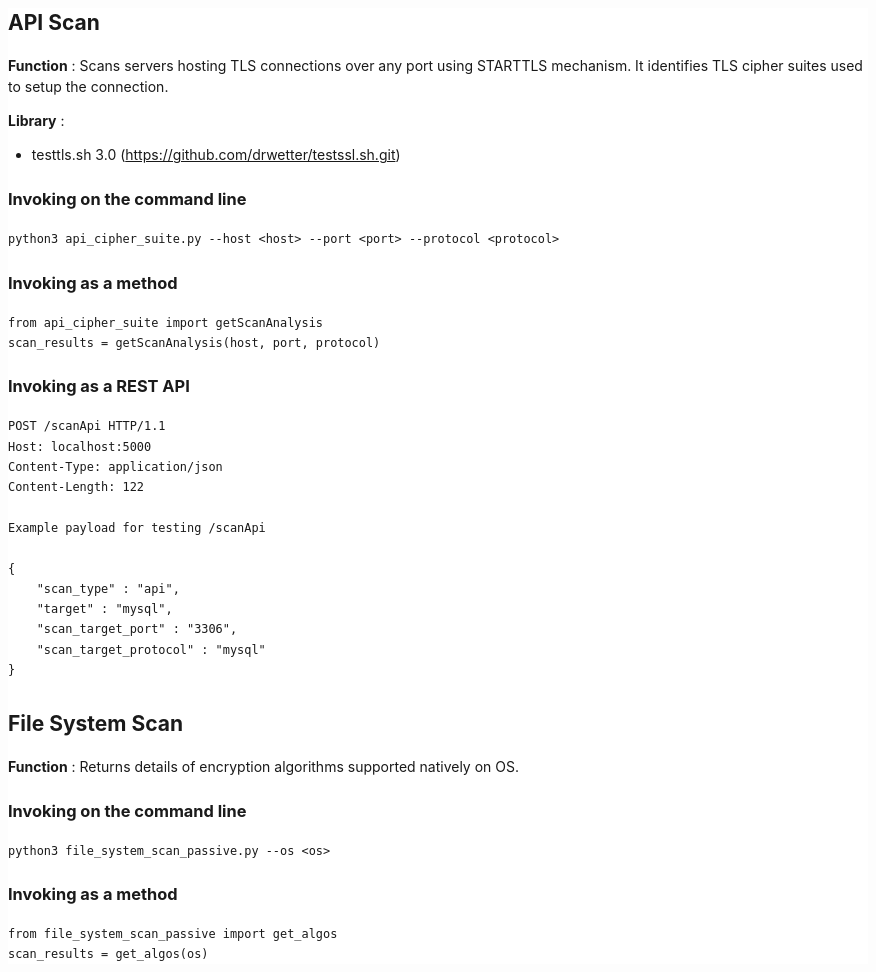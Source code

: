 ## API Scan

**Function** : Scans servers hosting TLS connections over any port using STARTTLS mechanism. It identifies TLS cipher suites used to setup the connection.

**Library** :

- testtls.sh 3.0 (https://github.com/drwetter/testssl.sh.git)

### Invoking on the command line

```
python3 api_cipher_suite.py --host <host> --port <port> --protocol <protocol>
```

### Invoking as a method

```
from api_cipher_suite import getScanAnalysis
scan_results = getScanAnalysis(host, port, protocol)
```

### Invoking as a REST API

```
POST /scanApi HTTP/1.1
Host: localhost:5000
Content-Type: application/json
Content-Length: 122

Example payload for testing /scanApi

{
    "scan_type" : "api",
    "target" : "mysql",
    "scan_target_port" : "3306",
    "scan_target_protocol" : "mysql"
}
```

## File System Scan

**Function** : Returns details of encryption algorithms supported natively on OS.

### Invoking on the command line

```
python3 file_system_scan_passive.py --os <os>
```

### Invoking as a method

```
from file_system_scan_passive import get_algos
scan_results = get_algos(os)
```
